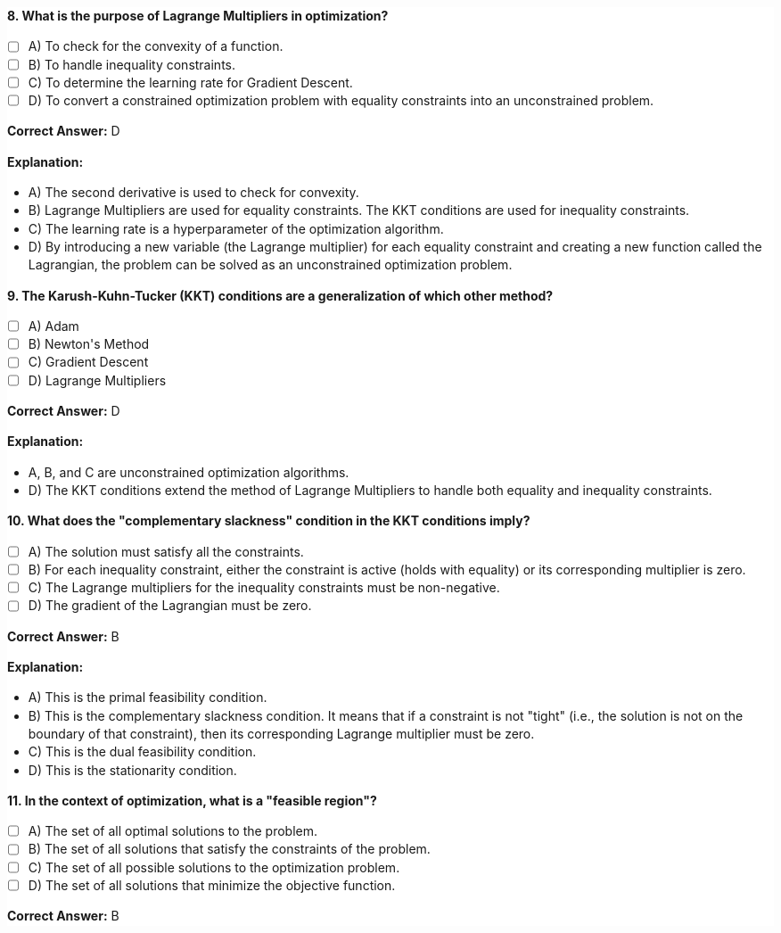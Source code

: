 **8. What is the purpose of Lagrange Multipliers in optimization?**
- [ ] A) To check for the convexity of a function.
- [ ] B) To handle inequality constraints.
- [ ] C) To determine the learning rate for Gradient Descent.
- [ ] D) To convert a constrained optimization problem with equality constraints into an unconstrained problem.

**Correct Answer:** D

**Explanation:**
- A) The second derivative is used to check for convexity.
- B) Lagrange Multipliers are used for equality constraints. The KKT conditions are used for inequality constraints.
- C) The learning rate is a hyperparameter of the optimization algorithm.
- D) By introducing a new variable (the Lagrange multiplier) for each equality constraint and creating a new function called the Lagrangian, the problem can be solved as an unconstrained optimization problem.

**9. The Karush-Kuhn-Tucker (KKT) conditions are a generalization of which other method?**
- [ ] A) Adam
- [ ] B) Newton's Method
- [ ] C) Gradient Descent
- [ ] D) Lagrange Multipliers

**Correct Answer:** D

**Explanation:**
- A, B, and C are unconstrained optimization algorithms.
- D) The KKT conditions extend the method of Lagrange Multipliers to handle both equality and inequality constraints.

**10. What does the "complementary slackness" condition in the KKT conditions imply?**
- [ ] A) The solution must satisfy all the constraints.
- [ ] B) For each inequality constraint, either the constraint is active (holds with equality) or its corresponding multiplier is zero.
- [ ] C) The Lagrange multipliers for the inequality constraints must be non-negative.
- [ ] D) The gradient of the Lagrangian must be zero.

**Correct Answer:** B

**Explanation:**
- A) This is the primal feasibility condition.
- B) This is the complementary slackness condition. It means that if a constraint is not "tight" (i.e., the solution is not on the boundary of that constraint), then its corresponding Lagrange multiplier must be zero.
- C) This is the dual feasibility condition.
- D) This is the stationarity condition.

**11. In the context of optimization, what is a "feasible region"?**
- [ ] A) The set of all optimal solutions to the problem.
- [ ] B) The set of all solutions that satisfy the constraints of the problem.
- [ ] C) The set of all possible solutions to the optimization problem.
- [ ] D) The set of all solutions that minimize the objective function.

**Correct Answer:** B
